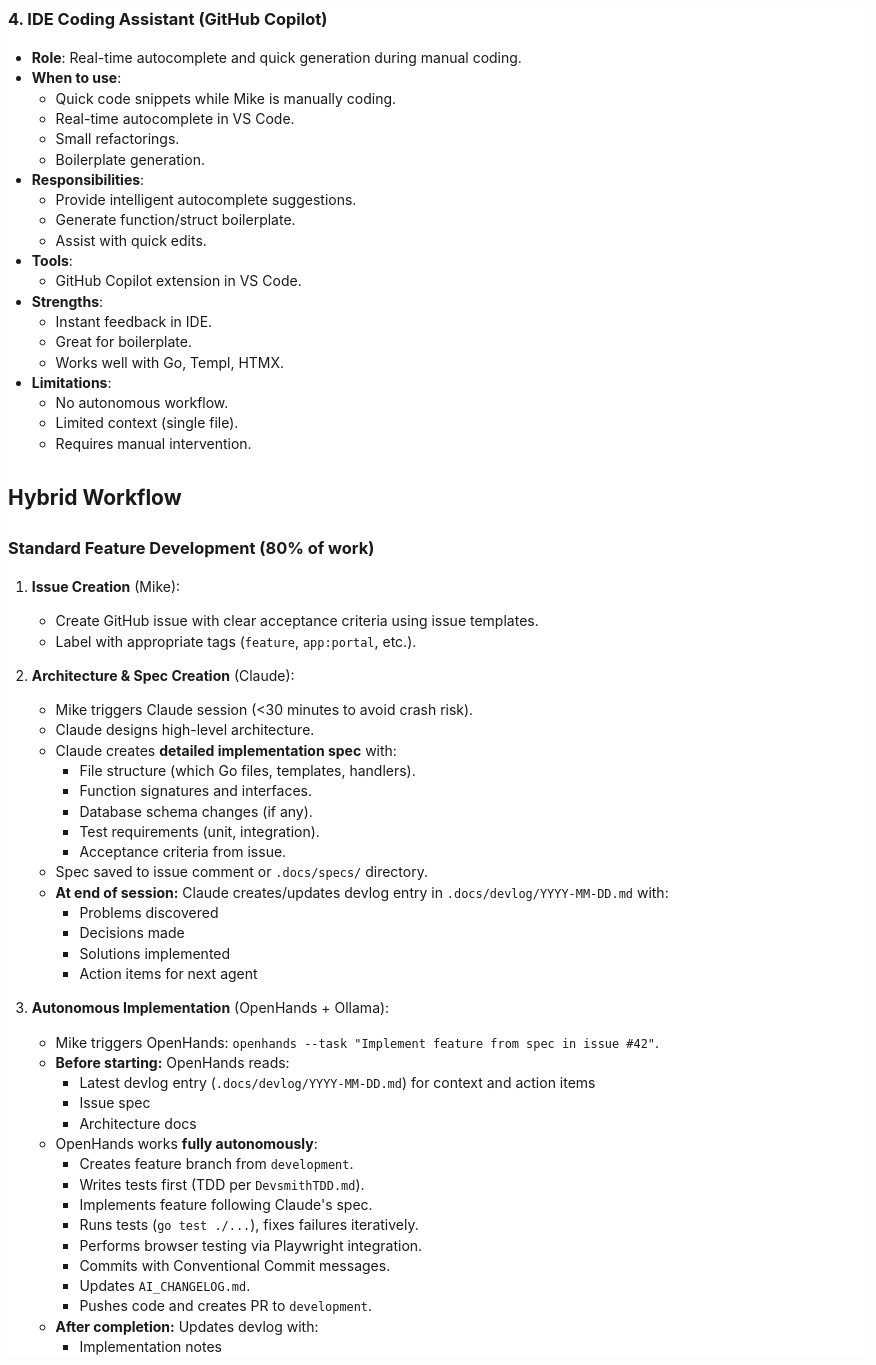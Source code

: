 ### 4. IDE Coding Assistant (GitHub Copilot)
- **Role**: Real-time autocomplete and quick generation during manual coding.
- **When to use**:
  - Quick code snippets while Mike is manually coding.
  - Real-time autocomplete in VS Code.
  - Small refactorings.
  - Boilerplate generation.
- **Responsibilities**:
  - Provide intelligent autocomplete suggestions.
  - Generate function/struct boilerplate.
  - Assist with quick edits.
- **Tools**:
  - GitHub Copilot extension in VS Code.
- **Strengths**:
  - Instant feedback in IDE.
  - Great for boilerplate.
  - Works well with Go, Templ, HTMX.
- **Limitations**:
  - No autonomous workflow.
  - Limited context (single file).
  - Requires manual intervention.

## Hybrid Workflow

### Standard Feature Development (80% of work)

1. **Issue Creation** (Mike):
   - Create GitHub issue with clear acceptance criteria using issue templates.
   - Label with appropriate tags (`feature`, `app:portal`, etc.).

2. **Architecture & Spec Creation** (Claude):
   - Mike triggers Claude session (<30 minutes to avoid crash risk).
   - Claude designs high-level architecture.
   - Claude creates **detailed implementation spec** with:
     - File structure (which Go files, templates, handlers).
     - Function signatures and interfaces.
     - Database schema changes (if any).
     - Test requirements (unit, integration).
     - Acceptance criteria from issue.
   - Spec saved to issue comment or `.docs/specs/` directory.
   - **At end of session:** Claude creates/updates devlog entry in `.docs/devlog/YYYY-MM-DD.md` with:
     - Problems discovered
     - Decisions made
     - Solutions implemented
     - Action items for next agent

3. **Autonomous Implementation** (OpenHands + Ollama):
   - Mike triggers OpenHands: `openhands --task "Implement feature from spec in issue #42"`.
   - **Before starting:** OpenHands reads:
     - Latest devlog entry (`.docs/devlog/YYYY-MM-DD.md`) for context and action items
     - Issue spec
     - Architecture docs
   - OpenHands works **fully autonomously**:
     - Creates feature branch from `development`.
     - Writes tests first (TDD per `DevsmithTDD.md`).
     - Implements feature following Claude's spec.
     - Runs tests (`go test ./...`), fixes failures iteratively.
     - Performs browser testing via Playwright integration.
     - Commits with Conventional Commit messages.
     - Updates `AI_CHANGELOG.md`.
     - Pushes code and creates PR to `development`.
   - **After completion:** Updates devlog with:
     - Implementation notes
